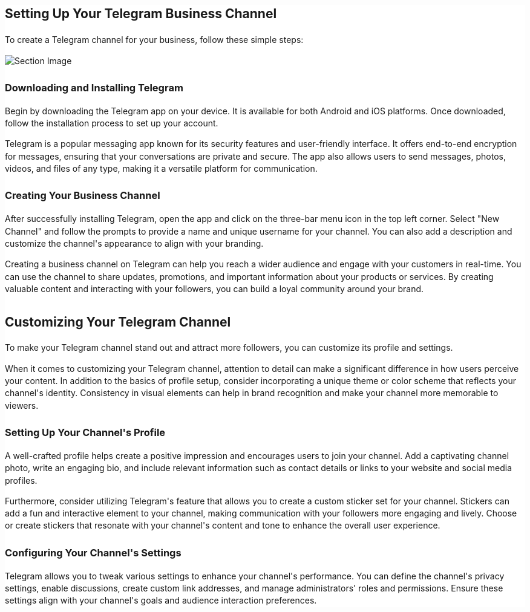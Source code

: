 ## Setting Up Your Telegram Business Channel

To create a Telegram channel for your business, follow these simple steps:

![Section Image](https://images.byword.ai/QXKQfHSjjC2CNKkh7GLOwmocIA3MbG3NeKjKNNeBwwEsvYGlA-out-0.png)

### Downloading and Installing Telegram

Begin by downloading the Telegram app on your device. It is available for both Android and iOS platforms. Once downloaded, follow the installation process to set up your account.

Telegram is a popular messaging app known for its security features and user-friendly interface. It offers end-to-end encryption for messages, ensuring that your conversations are private and secure. The app also allows users to send messages, photos, videos, and files of any type, making it a versatile platform for communication.

### Creating Your Business Channel

After successfully installing Telegram, open the app and click on the three-bar menu icon in the top left corner. Select "New Channel" and follow the prompts to provide a name and unique username for your channel. You can also add a description and customize the channel's appearance to align with your branding.

Creating a business channel on Telegram can help you reach a wider audience and engage with your customers in real-time. You can use the channel to share updates, promotions, and important information about your products or services. By creating valuable content and interacting with your followers, you can build a loyal community around your brand.

## Customizing Your Telegram Channel

To make your Telegram channel stand out and attract more followers, you can customize its profile and settings.

When it comes to customizing your Telegram channel, attention to detail can make a significant difference in how users perceive your content. In addition to the basics of profile setup, consider incorporating a unique theme or color scheme that reflects your channel's identity. Consistency in visual elements can help in brand recognition and make your channel more memorable to viewers.

### Setting Up Your Channel's Profile

A well-crafted profile helps create a positive impression and encourages users to join your channel. Add a captivating channel photo, write an engaging bio, and include relevant information such as contact details or links to your website and social media profiles.

Furthermore, consider utilizing Telegram's feature that allows you to create a custom sticker set for your channel. Stickers can add a fun and interactive element to your channel, making communication with your followers more engaging and lively. Choose or create stickers that resonate with your channel's content and tone to enhance the overall user experience.

### Configuring Your Channel's Settings

Telegram allows you to tweak various settings to enhance your channel's performance. You can define the channel's privacy settings, enable discussions, create custom link addresses, and manage administrators' roles and permissions. Ensure these settings align with your channel's goals and audience interaction preferences.

